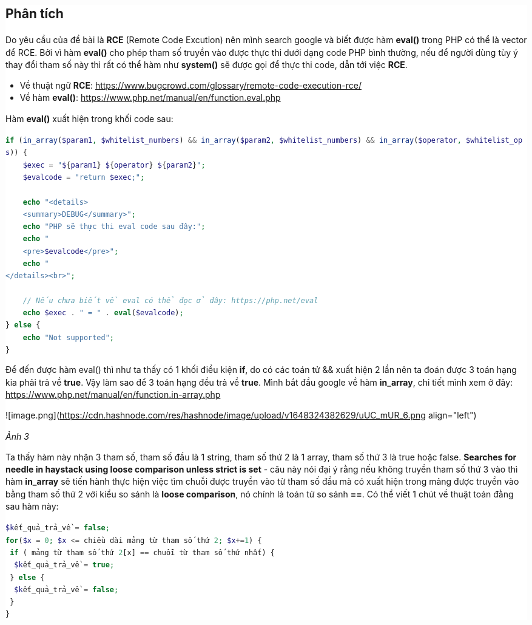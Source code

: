 ## Phân tích

Do yêu cầu của đề bài là **RCE** (Remote Code Excution) nên mình search google và biết được hàm **eval()** trong PHP có thể là vector để RCE. Bởi vì hàm **eval()** cho phép tham số truyền vào được thực thi dưới dạng code PHP bình thường, nếu để người dùng tùy ý thay đổi tham số này thì rất có thể hàm như **system()** sẽ được gọi để thực thi code, dẫn tới việc **RCE**.

- Về thuật ngữ **RCE**: https://www.bugcrowd.com/glossary/remote-code-execution-rce/
- Về hàm **eval()**: https://www.php.net/manual/en/function.eval.php

Hàm **eval()** xuất hiện trong khối code sau:

```php
if (in_array($param1, $whitelist_numbers) && in_array($param2, $whitelist_numbers) && in_array($operator, $whitelist_ops)) {
    $exec = "${param1} ${operator} ${param2}";
    $evalcode = "return $exec;";

    echo "<details>
    <summary>DEBUG</summary>";
    echo "PHP sẽ thực thi eval code sau đây:";
    echo "
    <pre>$evalcode</pre>";
    echo "
</details><br>";

    // Nếu chưa biết về eval có thể đọc ở đây: https://php.net/eval
    echo $exec . " = " . eval($evalcode);
} else {
    echo "Not supported";
}
```

Để đến được hàm eval() thì như ta thấy có 1 khối điều kiện **if**, do có các toán tử && xuất hiện 2 lần nên ta đoán được 3 toán hạng kia phải trả về **true**. Vậy làm sao để 3 toán hạng đều trả về **true**. Mình bắt đầu google về hàm **in_array**, chi tiết mình xem ở đây: https://www.php.net/manual/en/function.in-array.php

![image.png](https://cdn.hashnode.com/res/hashnode/image/upload/v1648324382629/uUC_mUR_6.png align="left")

_Ảnh 3_

Ta thấy hàm này nhận 3 tham số, tham số đầu là 1 string, tham số thứ 2 là 1 array, tham số thứ 3 là true hoặc false. **Searches for needle in haystack using loose comparison unless strict is set** - câu này nói đại ý rằng nếu không truyền tham số thứ 3 vào thì hàm **in_array** sẽ tiến hành thực hiện việc tìm chuỗi được truyền vào từ tham số đầu mà có xuất hiện trong mảng được truyền vào bằng tham số thứ 2 với kiểu so sánh là **loose comparison**, nó chính là toán tử so sánh **\==**. Có thể viết 1 chút về thuật toán đằng sau hàm này:

```php
$kết_quả_trả_về = false;
for($x = 0; $x <= chiều dài mảng từ tham số thứ 2; $x+=1) {
 if ( mảng từ tham số thứ 2[x] == chuỗi từ tham số thứ nhất) {
  $kết_quả_trả_về = true;
 } else {
  $kết_quả_trả_về = false;
 }
}
```

